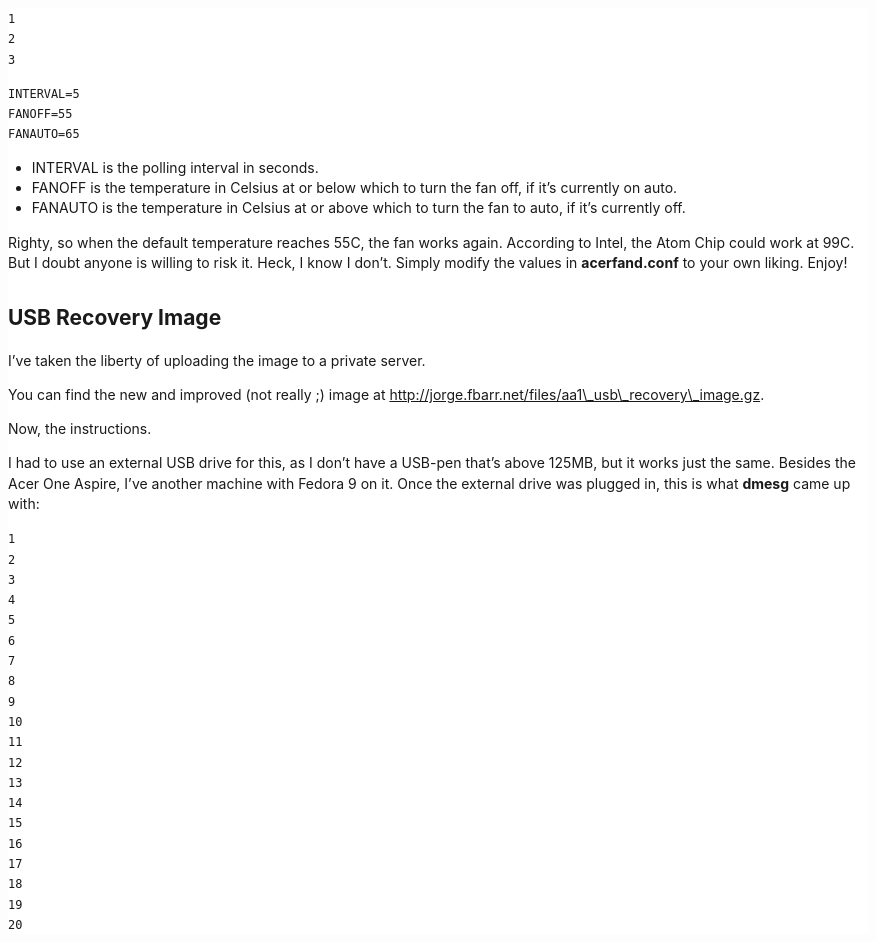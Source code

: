 ```
1
2
3
```

```
INTERVAL=5
FANOFF=55
FANAUTO=65
```



- INTERVAL is the polling interval in seconds.
- FANOFF is the temperature in Celsius at or below which to turn the fan off, if it’s currently on auto.
- FANAUTO is the temperature in Celsius at or above which to turn the fan to auto, if it’s currently off.

Righty, so when the default temperature reaches 55C, the fan works again. According to Intel, the Atom Chip could work at 99C. But I doubt anyone is willing to risk it. Heck, I know I don’t. Simply modify the values in **acerfand.conf** to your own liking. Enjoy!

USB Recovery Image
------------------

I’ve taken the liberty of uploading the image to a private server.

You can find the new and improved (not really ;) image at http://jorge.fbarr.net/files/aa1\_usb\_recovery\_image.gz.

Now, the instructions.

I had to use an external USB drive for this, as I don’t have a USB-pen that’s above 125MB, but it works just the same. Besides the Acer One Aspire, I’ve another machine with Fedora 9 on it. Once the external drive was plugged in, this is what **dmesg** came up with:

```
1
2
3
4
5
6
7
8
9
10
11
12
13
14
15
16
17
18
19
20
```
